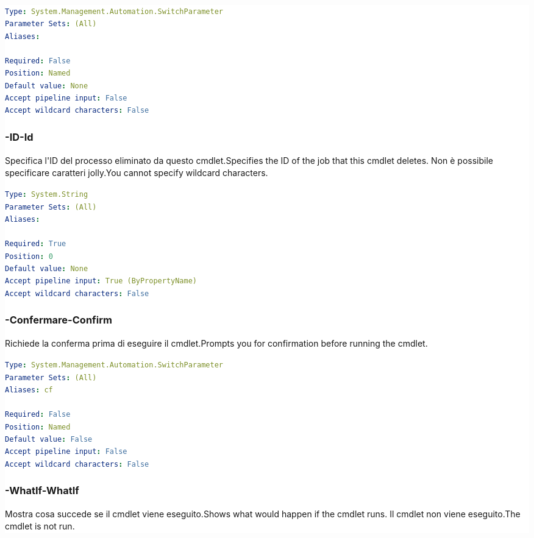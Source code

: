 ```yaml
Type: System.Management.Automation.SwitchParameter
Parameter Sets: (All)
Aliases:

Required: False
Position: Named
Default value: None
Accept pipeline input: False
Accept wildcard characters: False
```

### <span data-ttu-id="51b11-129">-ID</span><span class="sxs-lookup"><span data-stu-id="51b11-129">-Id</span></span>
<span data-ttu-id="51b11-130">Specifica l'ID del processo eliminato da questo cmdlet.</span><span class="sxs-lookup"><span data-stu-id="51b11-130">Specifies the ID of the job that this cmdlet deletes.</span></span>
<span data-ttu-id="51b11-131">Non è possibile specificare caratteri jolly.</span><span class="sxs-lookup"><span data-stu-id="51b11-131">You cannot specify wildcard characters.</span></span>

```yaml
Type: System.String
Parameter Sets: (All)
Aliases:

Required: True
Position: 0
Default value: None
Accept pipeline input: True (ByPropertyName)
Accept wildcard characters: False
```

### <span data-ttu-id="51b11-132">-Confermare</span><span class="sxs-lookup"><span data-stu-id="51b11-132">-Confirm</span></span>
<span data-ttu-id="51b11-133">Richiede la conferma prima di eseguire il cmdlet.</span><span class="sxs-lookup"><span data-stu-id="51b11-133">Prompts you for confirmation before running the cmdlet.</span></span>

```yaml
Type: System.Management.Automation.SwitchParameter
Parameter Sets: (All)
Aliases: cf

Required: False
Position: Named
Default value: False
Accept pipeline input: False
Accept wildcard characters: False
```

### <span data-ttu-id="51b11-134">-WhatIf</span><span class="sxs-lookup"><span data-stu-id="51b11-134">-WhatIf</span></span>
<span data-ttu-id="51b11-135">Mostra cosa succede se il cmdlet viene eseguito.</span><span class="sxs-lookup"><span data-stu-id="51b11-135">Shows what would happen if the cmdlet runs.</span></span>
<span data-ttu-id="51b11-136">Il cmdlet non viene eseguito.</span><span class="sxs-lookup"><span data-stu-id="51b11-136">The cmdlet is not run.</span></span>
